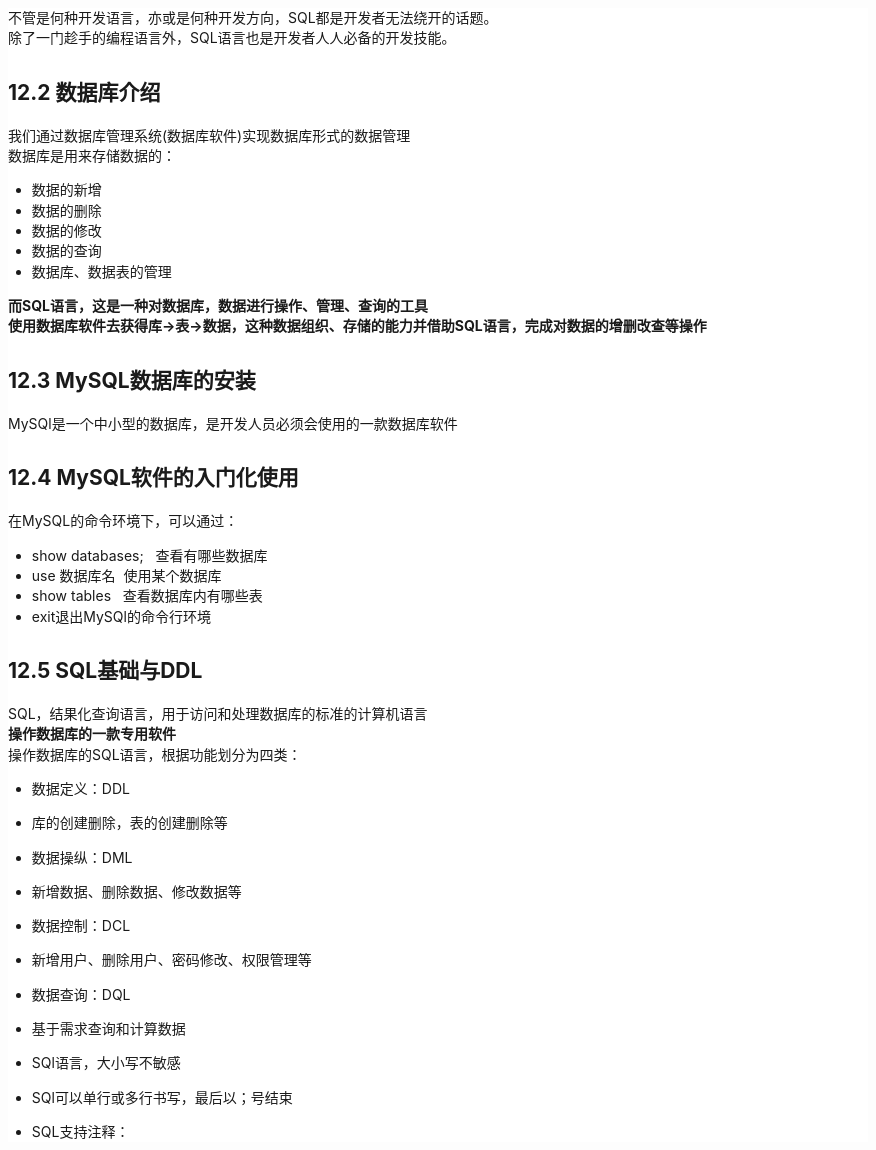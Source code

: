 不管是何种开发语言，亦或是何种开发方向，SQL都是开发者无法绕开的话题。  
除了一门趁手的编程语言外，SQL语言也是开发者人人必备的开发技能。

## 12.2 数据库介绍

我们通过数据库管理系统(数据库软件)实现数据库形式的数据管理  
数据库是用来存储数据的：

- 数据的新增
- 数据的删除
- 数据的修改
- 数据的查询
- 数据库、数据表的管理

**而SQL语言，这是一种对数据库，数据进行操作、管理、查询的工具**  
**使用数据库软件去获得库->表->数据，这种数据组织、存储的能力并借助SQL语言，完成对数据的增删改查等操作**

## 12.3 MySQL数据库的安装

MySQl是一个中小型的数据库，是开发人员必须会使用的一款数据库软件

## 12.4 MySQL软件的入门化使用

在MySQL的命令环境下，可以通过：

- show databases;   查看有哪些数据库
- use 数据库名  使用某个数据库
- show tables   查看数据库内有哪些表
- exit退出MySQl的命令行环境

## 12.5 SQL基础与DDL

SQL，结果化查询语言，用于访问和处理数据库的标准的计算机语言  
**操作数据库的一款专用软件**  
操作数据库的SQL语言，根据功能划分为四类：

- 数据定义：DDL

- 库的创建删除，表的创建删除等

- 数据操纵：DML

- 新增数据、删除数据、修改数据等

- 数据控制：DCL

- 新增用户、删除用户、密码修改、权限管理等

- 数据查询：DQL

- 基于需求查询和计算数据

- SQl语言，大小写不敏感
- SQl可以单行或多行书写，最后以；号结束
- SQL支持注释：
